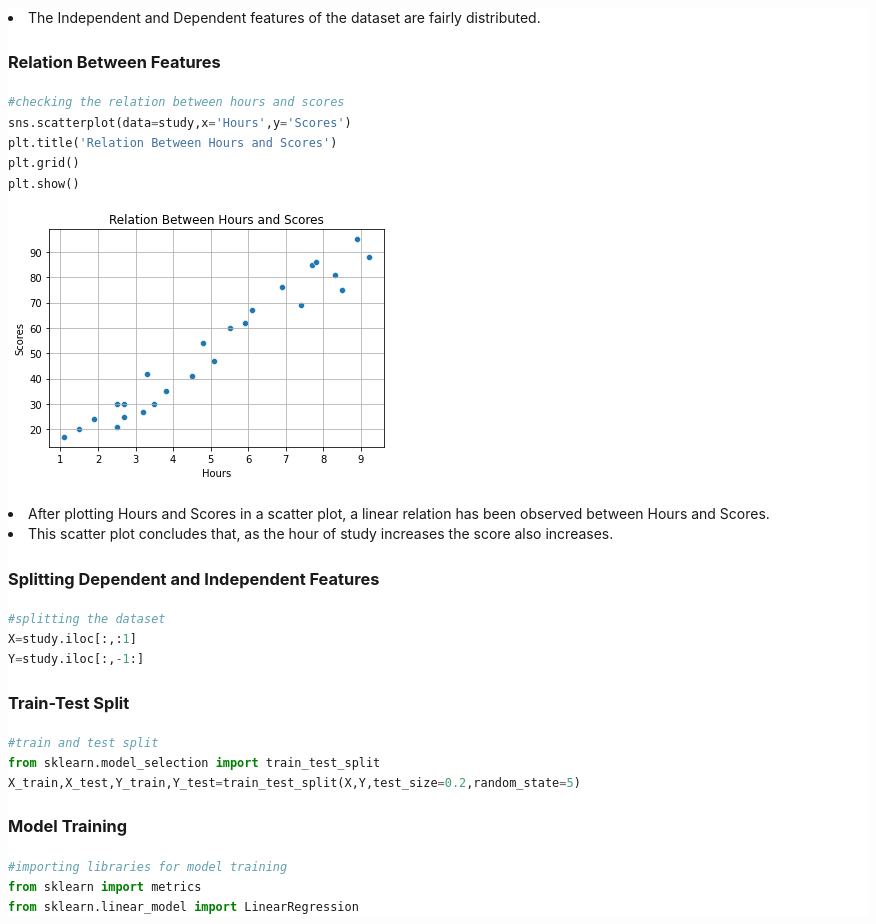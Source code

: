 

<li> The Independent and Dependent features of the dataset are fairly distributed.

<h3>Relation Between Features</h3>


```python
#checking the relation between hours and scores 
sns.scatterplot(data=study,x='Hours',y='Scores')
plt.title('Relation Between Hours and Scores')
plt.grid()
plt.show()
```


    
![png](output_25_0.png)
    


<li>After plotting Hours and Scores in a scatter plot, a linear relation has been observed between Hours and Scores. 
<li>This scatter plot concludes that, as the hour of study increases the score also increases.  

<h3>Splitting Dependent and Independent Features</h3>


```python
#splitting the dataset
X=study.iloc[:,:1]
Y=study.iloc[:,-1:]
```

<h3>Train-Test Split</h3>


```python
#train and test split
from sklearn.model_selection import train_test_split
X_train,X_test,Y_train,Y_test=train_test_split(X,Y,test_size=0.2,random_state=5)
```

<h3>Model Training</h3>


```python
#importing libraries for model training
from sklearn import metrics
from sklearn.linear_model import LinearRegression
```
